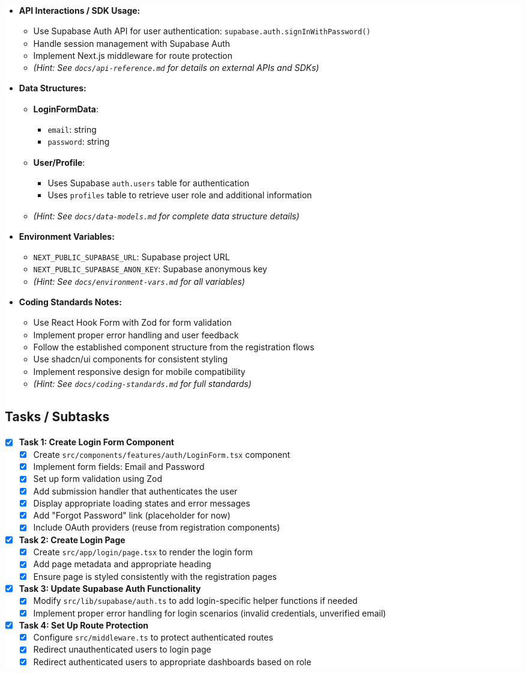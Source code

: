 - **API Interactions / SDK Usage:**
  - Use Supabase Auth API for user authentication: `supabase.auth.signInWithPassword()`
  - Handle session management with Supabase Auth
  - Implement Next.js middleware for route protection
  - _(Hint: See `docs/api-reference.md` for details on external APIs and SDKs)_

- **Data Structures:**
  - **LoginFormData**:
    - `email`: string
    - `password`: string
  
  - **User/Profile**:
    - Uses Supabase `auth.users` table for authentication
    - Uses `profiles` table to retrieve user role and additional information
  
  - _(Hint: See `docs/data-models.md` for complete data structure details)_

- **Environment Variables:**
  - `NEXT_PUBLIC_SUPABASE_URL`: Supabase project URL
  - `NEXT_PUBLIC_SUPABASE_ANON_KEY`: Supabase anonymous key
  - _(Hint: See `docs/environment-vars.md` for all variables)_

- **Coding Standards Notes:**
  - Use React Hook Form with Zod for form validation
  - Implement proper error handling and user feedback
  - Follow the established component structure from the registration flows
  - Use shadcn/ui components for consistent styling
  - Implement responsive design for mobile compatibility
  - _(Hint: See `docs/coding-standards.md` for full standards)_

## Tasks / Subtasks

- [x] **Task 1: Create Login Form Component**
  - [x] Create `src/components/features/auth/LoginForm.tsx` component
  - [x] Implement form fields: Email and Password
  - [x] Set up form validation using Zod
  - [x] Add submission handler that authenticates the user
  - [x] Display appropriate loading states and error messages
  - [x] Add "Forgot Password" link (placeholder for now)
  - [x] Include OAuth providers (reuse from registration components)

- [x] **Task 2: Create Login Page**
  - [x] Create `src/app/login/page.tsx` to render the login form
  - [x] Add page metadata and appropriate heading
  - [x] Ensure page is styled consistently with the registration pages

- [x] **Task 3: Update Supabase Auth Functionality**
  - [x] Modify `src/lib/supabase/auth.ts` to add login-specific helper functions if needed
  - [x] Implement proper error handling for login scenarios (invalid credentials, unverified email)

- [x] **Task 4: Set Up Route Protection**
  - [x] Configure `src/middleware.ts` to protect authenticated routes
  - [x] Redirect unauthenticated users to login page
  - [x] Redirect authenticated users to appropriate dashboards based on role
